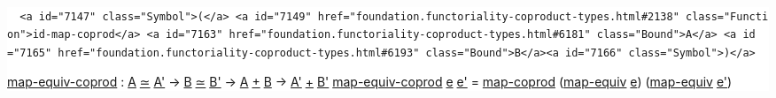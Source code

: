       <a id="7147" class="Symbol">(</a> <a id="7149" href="foundation.functoriality-coproduct-types.html#2138" class="Function">id-map-coprod</a> <a id="7163" href="foundation.functoriality-coproduct-types.html#6181" class="Bound">A</a> <a id="7165" href="foundation.functoriality-coproduct-types.html#6193" class="Bound">B</a><a id="7166" class="Symbol">)</a>

  <a id="7171" href="foundation.functoriality-coproduct-types.html#7171" class="Function">map-equiv-coprod</a> <a id="7188" class="Symbol">:</a> <a id="7190" href="foundation.functoriality-coproduct-types.html#6181" class="Bound">A</a> <a id="7192" href="foundation-core.equivalences.html#2669" class="Function Operator">≃</a> <a id="7194" href="foundation.functoriality-coproduct-types.html#6205" class="Bound">A&#39;</a> <a id="7197" class="Symbol">→</a> <a id="7199" href="foundation.functoriality-coproduct-types.html#6193" class="Bound">B</a> <a id="7201" href="foundation-core.equivalences.html#2669" class="Function Operator">≃</a> <a id="7203" href="foundation.functoriality-coproduct-types.html#6219" class="Bound">B&#39;</a> <a id="7206" class="Symbol">→</a> <a id="7208" href="foundation.functoriality-coproduct-types.html#6181" class="Bound">A</a> <a id="7210" href="foundation-core.coproduct-types.html#348" class="Datatype Operator">+</a> <a id="7212" href="foundation.functoriality-coproduct-types.html#6193" class="Bound">B</a> <a id="7214" class="Symbol">→</a> <a id="7216" href="foundation.functoriality-coproduct-types.html#6205" class="Bound">A&#39;</a> <a id="7219" href="foundation-core.coproduct-types.html#348" class="Datatype Operator">+</a> <a id="7221" href="foundation.functoriality-coproduct-types.html#6219" class="Bound">B&#39;</a>
  <a id="7226" href="foundation.functoriality-coproduct-types.html#7171" class="Function">map-equiv-coprod</a> <a id="7243" href="foundation.functoriality-coproduct-types.html#7243" class="Bound">e</a> <a id="7245" href="foundation.functoriality-coproduct-types.html#7245" class="Bound">e&#39;</a> <a id="7248" class="Symbol">=</a> <a id="7250" href="foundation.functoriality-coproduct-types.html#1866" class="Function">map-coprod</a> <a id="7261" class="Symbol">(</a><a id="7262" href="foundation-core.equivalences.html#2869" class="Function">map-equiv</a> <a id="7272" href="foundation.functoriality-coproduct-types.html#7243" class="Bound">e</a><a id="7273" class="Symbol">)</a> <a id="7275" class="Symbol">(</a><a id="7276" href="foundation-core.equivalences.html#2869" class="Function">map-equiv</a> <a id="7286" href="foundation.functoriality-coproduct-types.html#7245" class="Bound">e&#39;</a><a id="7288" class="Symbol">)</a>

